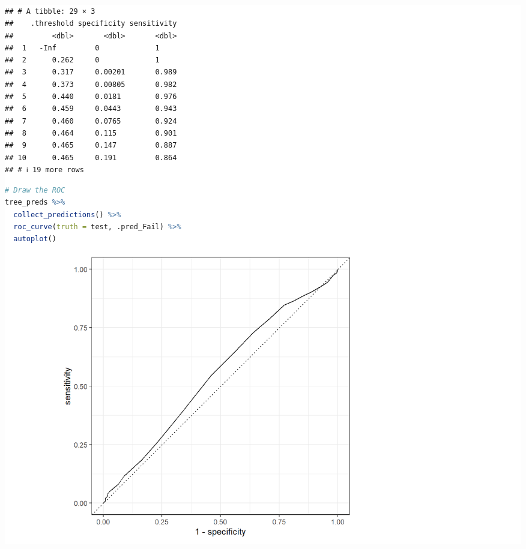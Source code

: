 ```
## # A tibble: 29 × 3
##    .threshold specificity sensitivity
##         <dbl>       <dbl>       <dbl>
##  1   -Inf         0             1    
##  2      0.262     0             1    
##  3      0.317     0.00201       0.989
##  4      0.373     0.00805       0.982
##  5      0.440     0.0181        0.976
##  6      0.459     0.0443        0.943
##  7      0.460     0.0765        0.924
##  8      0.464     0.115         0.901
##  9      0.465     0.147         0.887
## 10      0.465     0.191         0.864
## # ℹ 19 more rows
```

```r
# Draw the ROC
tree_preds %>% 
  collect_predictions() %>% 
  roc_curve(truth = test, .pred_Fail) %>% 
  autoplot()
```

<img src="homework4_files/figure-html/unnamed-chunk-19-1.png" width="672" />
